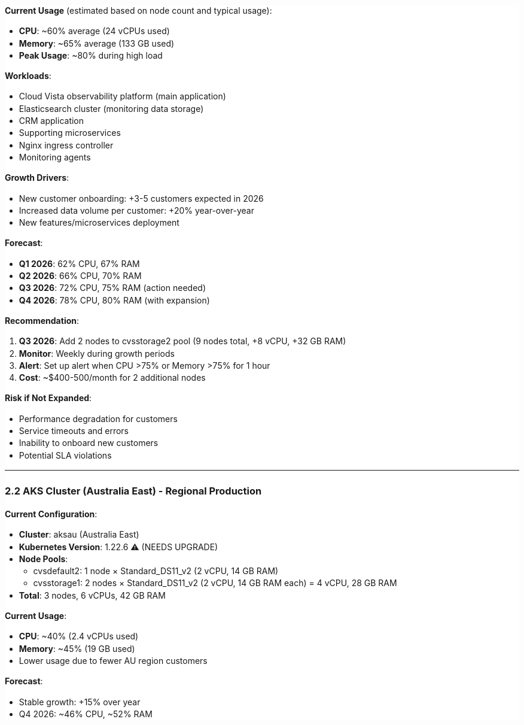 **Current Usage** (estimated based on node count and typical usage):
- **CPU**: ~60% average (24 vCPUs used)
- **Memory**: ~65% average (133 GB used)
- **Peak Usage**: ~80% during high load

**Workloads**:
- Cloud Vista observability platform (main application)
- Elasticsearch cluster (monitoring data storage)
- CRM application
- Supporting microservices
- Nginx ingress controller
- Monitoring agents

**Growth Drivers**:
- New customer onboarding: +3-5 customers expected in 2026
- Increased data volume per customer: +20% year-over-year
- New features/microservices deployment

**Forecast**:
- **Q1 2026**: 62% CPU, 67% RAM
- **Q2 2026**: 66% CPU, 70% RAM
- **Q3 2026**: 72% CPU, 75% RAM (action needed)
- **Q4 2026**: 78% CPU, 80% RAM (with expansion)

**Recommendation**:
1. **Q3 2026**: Add 2 nodes to cvsstorage2 pool (9 nodes total, +8 vCPU, +32 GB RAM)
2. **Monitor**: Weekly during growth periods
3. **Alert**: Set up alert when CPU >75% or Memory >75% for 1 hour
4. **Cost**: ~$400-500/month for 2 additional nodes

**Risk if Not Expanded**:
- Performance degradation for customers
- Service timeouts and errors
- Inability to onboard new customers
- Potential SLA violations

---

### 2.2 AKS Cluster (Australia East) - Regional Production

**Current Configuration**:
- **Cluster**: aksau (Australia East)
- **Kubernetes Version**: 1.22.6 ⚠️ (NEEDS UPGRADE)
- **Node Pools**:
  - cvsdefault2: 1 node × Standard_DS11_v2 (2 vCPU, 14 GB RAM)
  - cvsstorage1: 2 nodes × Standard_DS11_v2 (2 vCPU, 14 GB RAM each) = 4 vCPU, 28 GB RAM
- **Total**: 3 nodes, 6 vCPUs, 42 GB RAM

**Current Usage**:
- **CPU**: ~40% (2.4 vCPUs used)
- **Memory**: ~45% (19 GB used)
- Lower usage due to fewer AU region customers

**Forecast**:
- Stable growth: +15% over year
- Q4 2026: ~46% CPU, ~52% RAM
